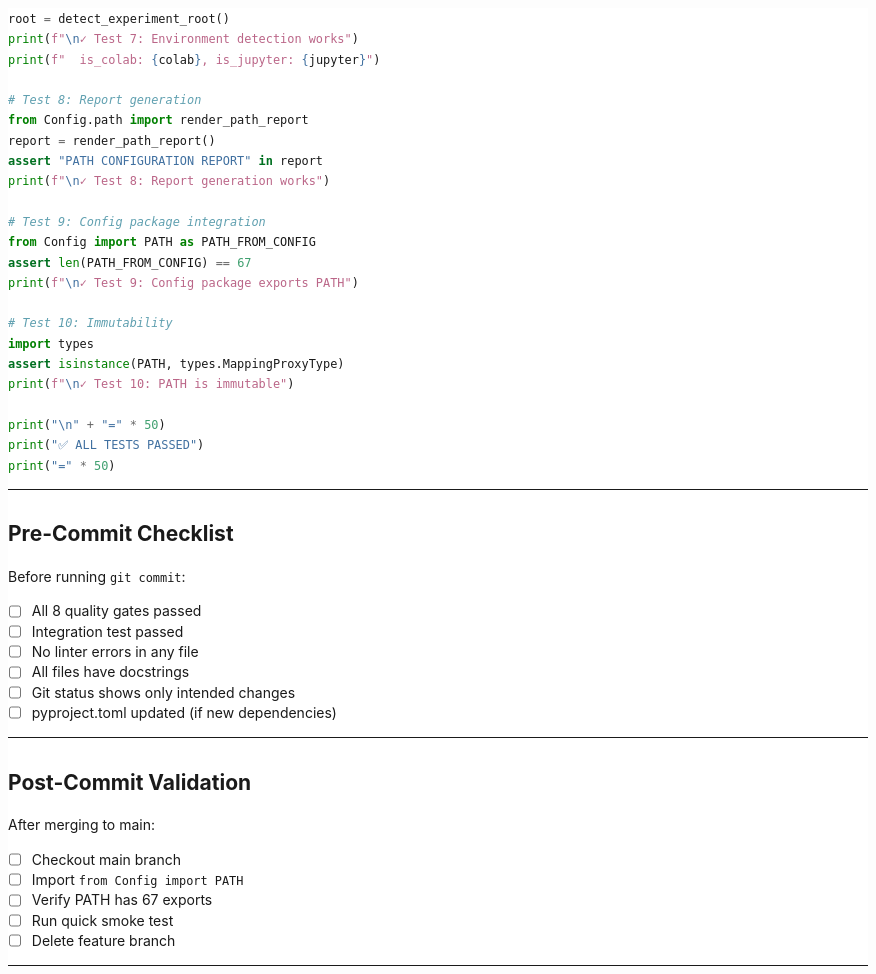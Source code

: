 ```python
root = detect_experiment_root()
print(f"\n✓ Test 7: Environment detection works")
print(f"  is_colab: {colab}, is_jupyter: {jupyter}")

# Test 8: Report generation
from Config.path import render_path_report
report = render_path_report()
assert "PATH CONFIGURATION REPORT" in report
print(f"\n✓ Test 8: Report generation works")

# Test 9: Config package integration
from Config import PATH as PATH_FROM_CONFIG
assert len(PATH_FROM_CONFIG) == 67
print(f"\n✓ Test 9: Config package exports PATH")

# Test 10: Immutability
import types
assert isinstance(PATH, types.MappingProxyType)
print(f"\n✓ Test 10: PATH is immutable")

print("\n" + "=" * 50)
print("✅ ALL TESTS PASSED")
print("=" * 50)
```

---

## Pre-Commit Checklist

Before running `git commit`:

- [ ] All 8 quality gates passed
- [ ] Integration test passed
- [ ] No linter errors in any file
- [ ] All files have docstrings
- [ ] Git status shows only intended changes
- [ ] pyproject.toml updated (if new dependencies)

---

## Post-Commit Validation

After merging to main:

- [ ] Checkout main branch
- [ ] Import `from Config import PATH`
- [ ] Verify PATH has 67 exports
- [ ] Run quick smoke test
- [ ] Delete feature branch

---
